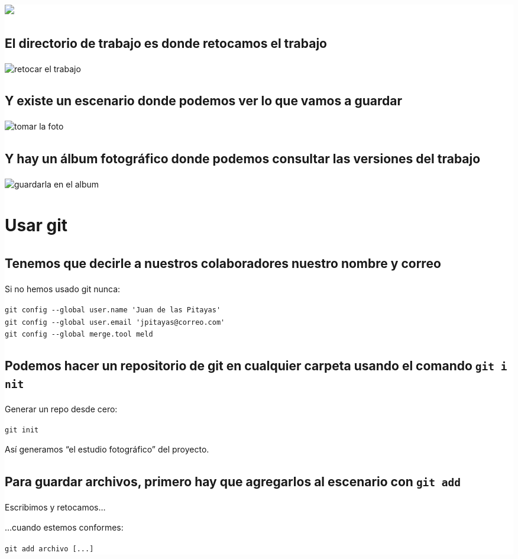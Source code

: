   
![](../imagenes/staging-area1.png)

## El directorio de trabajo es donde retocamos el trabajo

  
![retocar el trabajo](../imagenes/staging-area2.png)

## Y existe un escenario donde podemos ver lo que vamos a guardar

  
![tomar la
foto](../imagenes/staging-area3.png)

## Y hay un álbum fotográfico donde podemos consultar las versiones del trabajo

  
![guardarla en el album](../imagenes/staging-area4.png)

# Usar git

## Tenemos que decirle a nuestros colaboradores nuestro nombre y correo

Si no hemos usado git nunca:

    git config --global user.name 'Juan de las Pitayas'
    git config --global user.email 'jpitayas@correo.com'
    git config --global merge.tool meld

## Podemos hacer un repositorio de git en cualquier carpeta usando el comando `git init`

Generar un repo desde cero:

    git init

Así generamos “el estudio fotográfico” del
proyecto.

## Para guardar archivos, primero hay que agregarlos al escenario con `git add`

Escribimos y retocamos…

…cuando estemos conformes:

    git add archivo [...]
